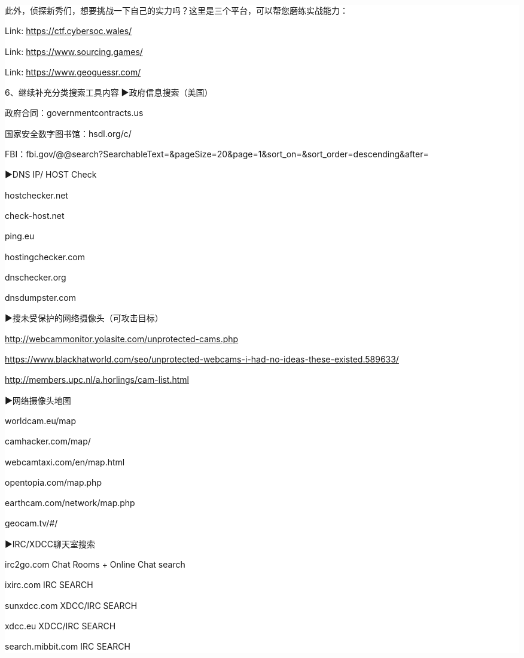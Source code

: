 此外，侦探新秀们，想要挑战一下自己的实力吗？这里是三个平台，可以帮您磨练实战能力：

Link: https://ctf.cybersoc.wales/

Link: https://www.sourcing.games/

Link: https://www.geoguessr.com/

6、继续补充分类搜索工具内容
▶️政府信息搜索（美国）

政府合同：governmentcontracts.us

国家安全数字图书馆：hsdl.org/c/

FBI：fbi.gov/@@search?SearchableText=&pageSize=20&page=1&sort_on=&sort_order=descending&after=

▶️DNS IP/ HOST Check

hostchecker.net

check-host.net

ping.eu

hostingchecker.com

dnschecker.org

dnsdumpster.com

▶️搜未受保护的网络摄像头（可攻击目标）

http://webcammonitor.yolasite.com/unprotected-cams.php

https://www.blackhatworld.com/seo/unprotected-webcams-i-had-no-ideas-these-existed.589633/

http://members.upc.nl/a.horlings/cam-list.html

▶️网络摄像头地图

worldcam.eu/map

camhacker.com/map/

webcamtaxi.com/en/map.html

opentopia.com/map.php

earthcam.com/network/map.php

geocam.tv/#/

▶️IRC/XDCC聊天室搜索

irc2go.com Chat Rooms + Online Chat search

ixirc.com IRC SEARCH

sunxdcc.com XDCC/IRC SEARCH

xdcc.eu XDCC/IRC SEARCH

search.mibbit.com IRC SEARCH

